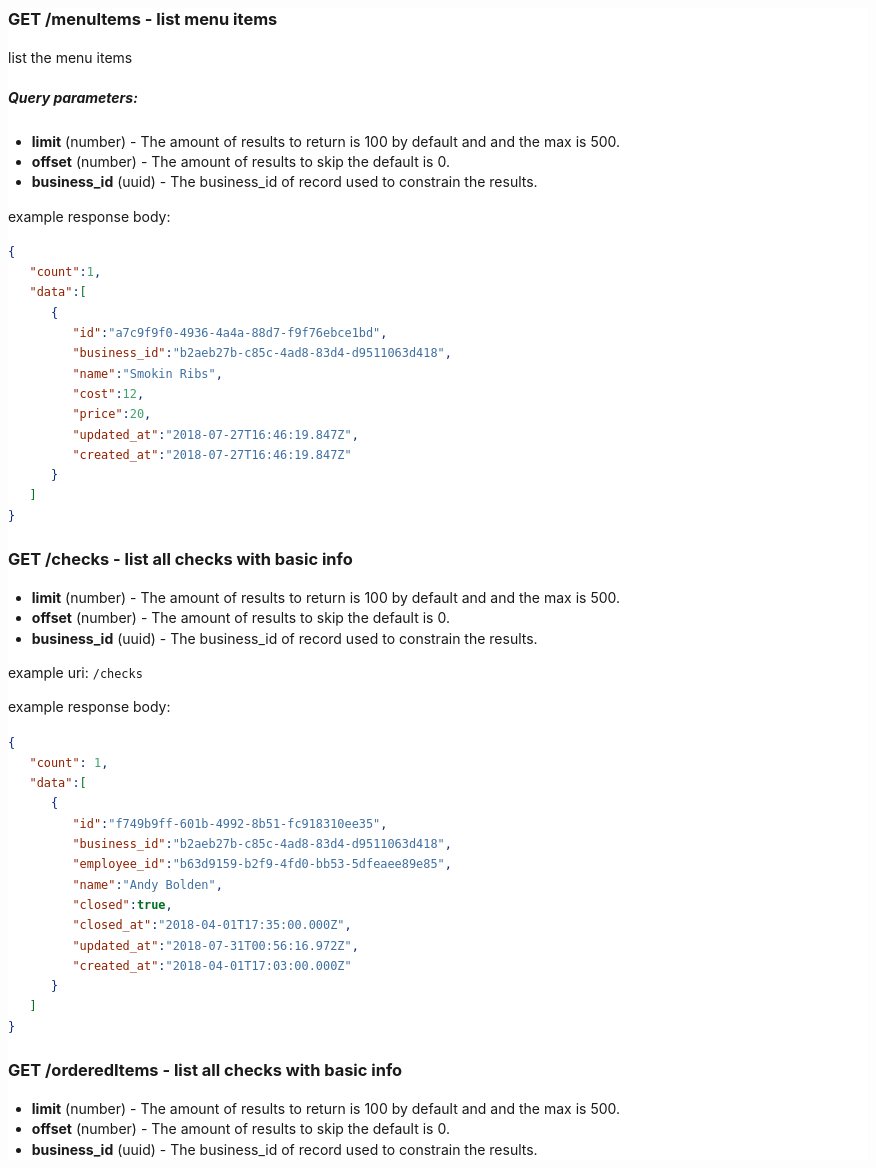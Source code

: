 ### GET /menuItems  - list menu items
list the menu items 
##### Query parameters:
- **limit** (number) - The amount of results to return is 100 by default and and the max is 500.
- **offset** (number) - The amount of results to skip the default is 0.
- **business_id** (uuid) - The business_id of record used to constrain the results.

example response body:
```json
{
   "count":1,
   "data":[
      {
         "id":"a7c9f9f0-4936-4a4a-88d7-f9f76ebce1bd",
         "business_id":"b2aeb27b-c85c-4ad8-83d4-d9511063d418",
         "name":"Smokin Ribs",
         "cost":12,
         "price":20,
         "updated_at":"2018-07-27T16:46:19.847Z",
         "created_at":"2018-07-27T16:46:19.847Z"
      }
   ]
}
```

### GET /checks - list all checks with basic info
- **limit** (number) - The amount of results to return is 100 by default and and the max is 500.
- **offset** (number) - The amount of results to skip the default is 0.
- **business_id** (uuid) - The business_id of record used to constrain the results.

example uri: ```/checks```

example response body:
```json
{
   "count": 1,
   "data":[
      {
         "id":"f749b9ff-601b-4992-8b51-fc918310ee35",
         "business_id":"b2aeb27b-c85c-4ad8-83d4-d9511063d418",
         "employee_id":"b63d9159-b2f9-4fd0-bb53-5dfeaee89e85",
         "name":"Andy Bolden",
         "closed":true,
         "closed_at":"2018-04-01T17:35:00.000Z",
         "updated_at":"2018-07-31T00:56:16.972Z",
         "created_at":"2018-04-01T17:03:00.000Z"
      }
   ]
}
```

### GET /orderedItems - list all checks with basic info
- **limit** (number) - The amount of results to return is 100 by default and and the max is 500.
- **offset** (number) - The amount of results to skip the default is 0.
- **business_id** (uuid) - The business_id of record used to constrain the results.
